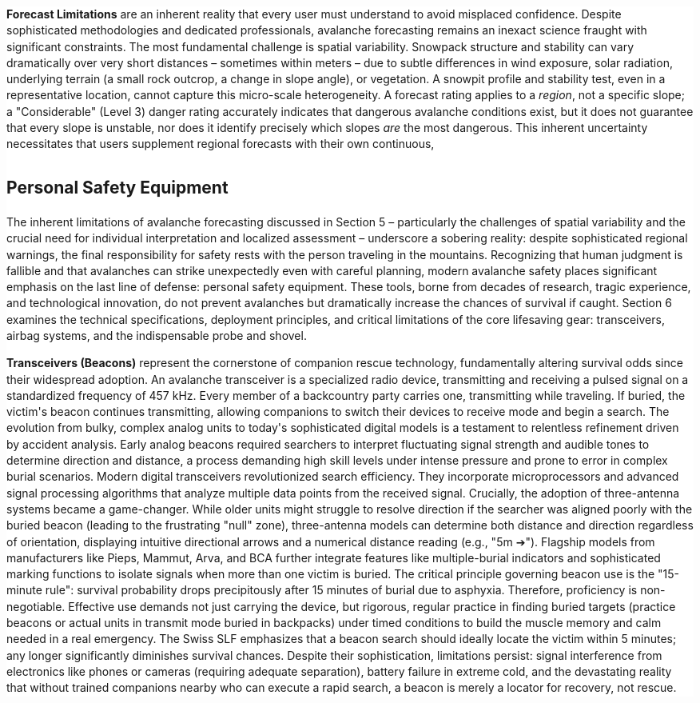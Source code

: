**Forecast Limitations** are an inherent reality that every user must understand to avoid misplaced confidence. Despite sophisticated methodologies and dedicated professionals, avalanche forecasting remains an inexact science fraught with significant constraints. The most fundamental challenge is spatial variability. Snowpack structure and stability can vary dramatically over very short distances – sometimes within meters – due to subtle differences in wind exposure, solar radiation, underlying terrain (a small rock outcrop, a change in slope angle), or vegetation. A snowpit profile and stability test, even in a representative location, cannot capture this micro-scale heterogeneity. A forecast rating applies to a *region*, not a specific slope; a "Considerable" (Level 3) danger rating accurately indicates that dangerous avalanche conditions exist, but it does not guarantee that every slope is unstable, nor does it identify precisely which slopes *are* the most dangerous. This inherent uncertainty necessitates that users supplement regional forecasts with their own continuous,

## Personal Safety Equipment

The inherent limitations of avalanche forecasting discussed in Section 5 – particularly the challenges of spatial variability and the crucial need for individual interpretation and localized assessment – underscore a sobering reality: despite sophisticated regional warnings, the final responsibility for safety rests with the person traveling in the mountains. Recognizing that human judgment is fallible and that avalanches can strike unexpectedly even with careful planning, modern avalanche safety places significant emphasis on the last line of defense: personal safety equipment. These tools, borne from decades of research, tragic experience, and technological innovation, do not prevent avalanches but dramatically increase the chances of survival if caught. Section 6 examines the technical specifications, deployment principles, and critical limitations of the core lifesaving gear: transceivers, airbag systems, and the indispensable probe and shovel.

**Transceivers (Beacons)** represent the cornerstone of companion rescue technology, fundamentally altering survival odds since their widespread adoption. An avalanche transceiver is a specialized radio device, transmitting and receiving a pulsed signal on a standardized frequency of 457 kHz. Every member of a backcountry party carries one, transmitting while traveling. If buried, the victim's beacon continues transmitting, allowing companions to switch their devices to receive mode and begin a search. The evolution from bulky, complex analog units to today's sophisticated digital models is a testament to relentless refinement driven by accident analysis. Early analog beacons required searchers to interpret fluctuating signal strength and audible tones to determine direction and distance, a process demanding high skill levels under intense pressure and prone to error in complex burial scenarios. Modern digital transceivers revolutionized search efficiency. They incorporate microprocessors and advanced signal processing algorithms that analyze multiple data points from the received signal. Crucially, the adoption of three-antenna systems became a game-changer. While older units might struggle to resolve direction if the searcher was aligned poorly with the buried beacon (leading to the frustrating "null" zone), three-antenna models can determine both distance and direction regardless of orientation, displaying intuitive directional arrows and a numerical distance reading (e.g., "5m ➔"). Flagship models from manufacturers like Pieps, Mammut, Arva, and BCA further integrate features like multiple-burial indicators and sophisticated marking functions to isolate signals when more than one victim is buried. The critical principle governing beacon use is the "15-minute rule": survival probability drops precipitously after 15 minutes of burial due to asphyxia. Therefore, proficiency is non-negotiable. Effective use demands not just carrying the device, but rigorous, regular practice in finding buried targets (practice beacons or actual units in transmit mode buried in backpacks) under timed conditions to build the muscle memory and calm needed in a real emergency. The Swiss SLF emphasizes that a beacon search should ideally locate the victim within 5 minutes; any longer significantly diminishes survival chances. Despite their sophistication, limitations persist: signal interference from electronics like phones or cameras (requiring adequate separation), battery failure in extreme cold, and the devastating reality that without trained companions nearby who can execute a rapid search, a beacon is merely a locator for recovery, not rescue.
